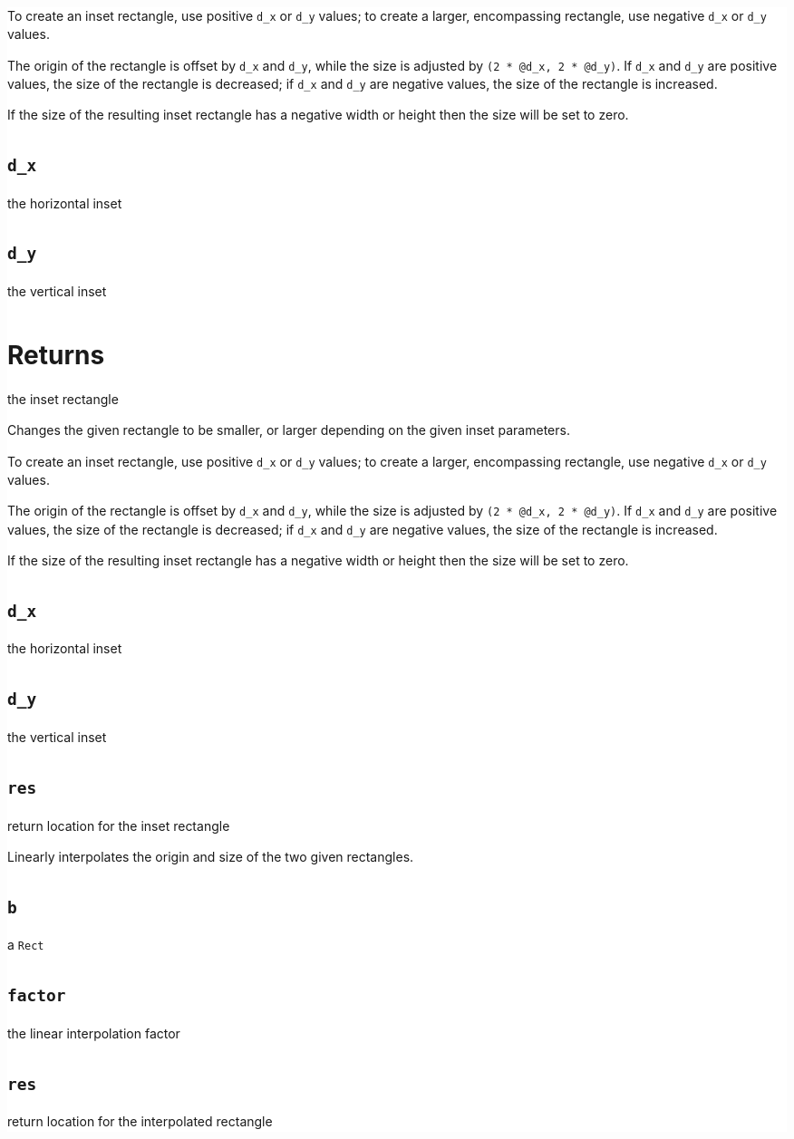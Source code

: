 To create an inset rectangle, use positive `d_x` or `d_y` values; to
create a larger, encompassing rectangle, use negative `d_x` or `d_y`
values.

The origin of the rectangle is offset by `d_x` and `d_y`, while the size
is adjusted by `(2 * @d_x, 2 * @d_y)`. If `d_x` and `d_y` are positive
values, the size of the rectangle is decreased; if `d_x` and `d_y` are
negative values, the size of the rectangle is increased.

If the size of the resulting inset rectangle has a negative width or
height then the size will be set to zero.
## `d_x`
the horizontal inset
## `d_y`
the vertical inset

# Returns

the inset rectangle

Changes the given rectangle to be smaller, or larger depending on the
given inset parameters.

To create an inset rectangle, use positive `d_x` or `d_y` values; to
create a larger, encompassing rectangle, use negative `d_x` or `d_y`
values.

The origin of the rectangle is offset by `d_x` and `d_y`, while the size
is adjusted by `(2 * @d_x, 2 * @d_y)`. If `d_x` and `d_y` are positive
values, the size of the rectangle is decreased; if `d_x` and `d_y` are
negative values, the size of the rectangle is increased.

If the size of the resulting inset rectangle has a negative width or
height then the size will be set to zero.
## `d_x`
the horizontal inset
## `d_y`
the vertical inset
## `res`
return location for the inset rectangle

Linearly interpolates the origin and size of the two given
rectangles.
## `b`
a `Rect`
## `factor`
the linear interpolation factor
## `res`
return location for the
 interpolated rectangle
